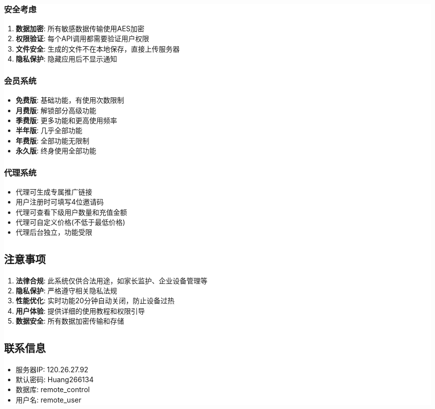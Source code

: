 ### 安全考虑
1. **数据加密**: 所有敏感数据传输使用AES加密
2. **权限验证**: 每个API调用都需要验证用户权限
3. **文件安全**: 生成的文件不在本地保存，直接上传服务器
4. **隐私保护**: 隐藏应用后不显示通知

### 会员系统
- **免费版**: 基础功能，有使用次数限制
- **月费版**: 解锁部分高级功能
- **季费版**: 更多功能和更高使用频率
- **半年版**: 几乎全部功能
- **年费版**: 全部功能无限制
- **永久版**: 终身使用全部功能

### 代理系统
- 代理可生成专属推广链接
- 用户注册时可填写4位邀请码
- 代理可查看下级用户数量和充值金额
- 代理可自定义价格(不低于最低价格)
- 代理后台独立，功能受限

## 注意事项

1. **法律合规**: 此系统仅供合法用途，如家长监护、企业设备管理等
2. **隐私保护**: 严格遵守相关隐私法规
3. **性能优化**: 实时功能20分钟自动关闭，防止设备过热
4. **用户体验**: 提供详细的使用教程和权限引导
5. **数据安全**: 所有数据加密传输和存储

## 联系信息
- 服务器IP: 120.26.27.92
- 默认密码: Huang266134
- 数据库: remote_control
- 用户名: remote_user